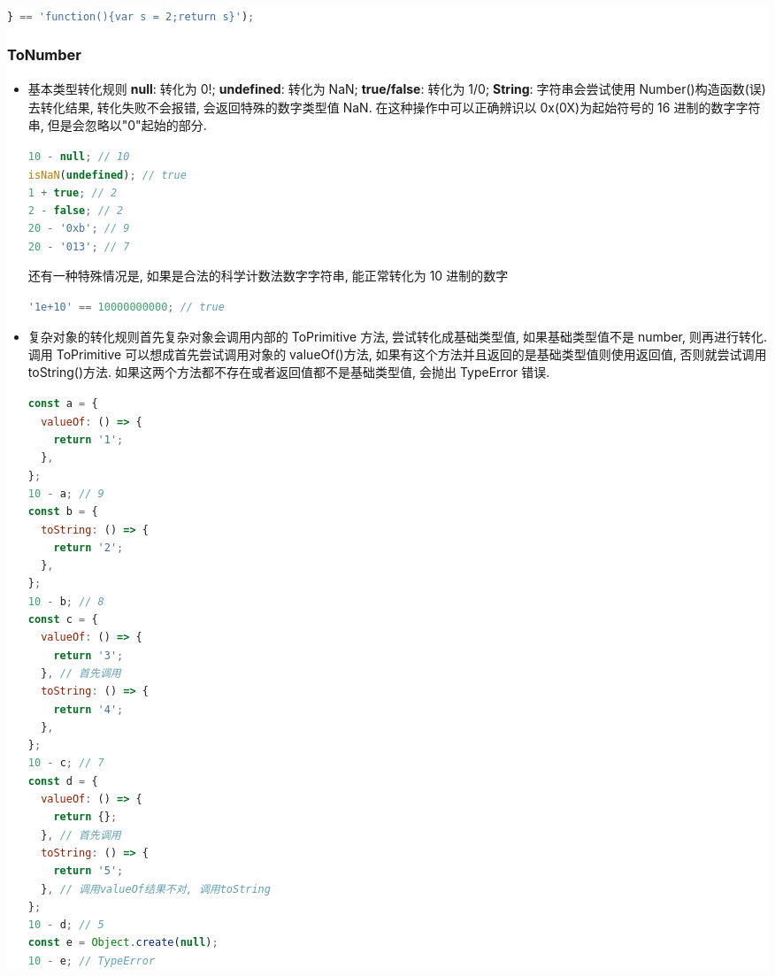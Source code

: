   ```js
  } == 'function(){var s = 2;return s}');
  ```

### ToNumber

- 基本类型转化规则 **null**: 转化为 0!; **undefined**: 转化为 NaN; **true/false**: 转化为 1/0; **String**: 字符串会尝试使用 Number()构造函数(误)去转化结果, 转化失败不会报错, 会返回特殊的数字类型值 NaN. 在这种操作中可以正确辨识以 0x(0X)为起始符号的 16 进制的数字字符串, 但是会忽略以"0"起始的部分.
  ```js
  10 - null; // 10
  isNaN(undefined); // true
  1 + true; // 2
  2 - false; // 2
  20 - '0xb'; // 9
  20 - '013'; // 7
  ```
  还有一种特殊情况是, 如果是合法的科学计数法数字字符串, 能正常转化为 10 进制的数字
  ```js
  '1e+10' == 10000000000; // true
  ```
- 复杂对象的转化规则首先复杂对象会调用内部的 ToPrimitive 方法, 尝试转化成基础类型值, 如果基础类型值不是 number, 则再进行转化. 调用 ToPrimitive 可以想成首先尝试调用对象的 valueOf()方法, 如果有这个方法并且返回的是基础类型值则使用返回值, 否则就尝试调用 toString()方法. 如果这两个方法都不存在或者返回值都不是基础类型值, 会抛出 TypeError 错误.
  ```js
  const a = {
    valueOf: () => {
      return '1';
    },
  };
  10 - a; // 9
  const b = {
    toString: () => {
      return '2';
    },
  };
  10 - b; // 8
  const c = {
    valueOf: () => {
      return '3';
    }, // 首先调用
    toString: () => {
      return '4';
    },
  };
  10 - c; // 7
  const d = {
    valueOf: () => {
      return {};
    }, // 首先调用
    toString: () => {
      return '5';
    }, // 调用valueOf结果不对, 调用toString
  };
  10 - d; // 5
  const e = Object.create(null);
  10 - e; // TypeError
  ```

